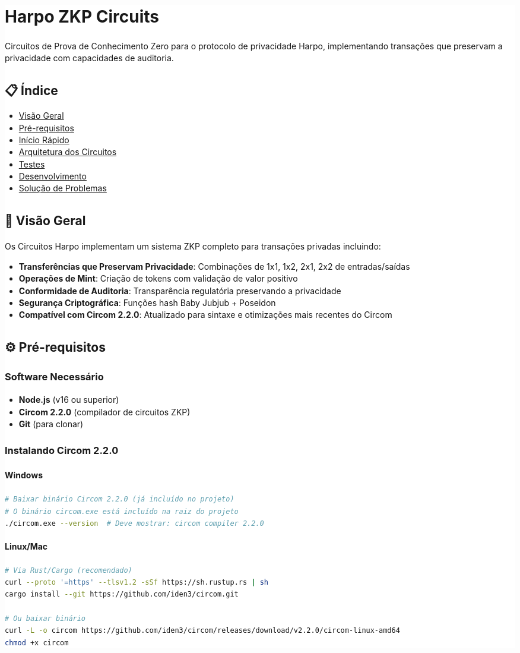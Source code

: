 # Harpo ZKP Circuits

Circuitos de Prova de Conhecimento Zero para o protocolo de privacidade Harpo, implementando transações que preservam a privacidade com capacidades de auditoria.

## 📋 Índice

- [Visão Geral](#visão-geral)
- [Pré-requisitos](#pré-requisitos)
- [Início Rápido](#início-rápido)
- [Arquitetura dos Circuitos](#arquitetura-dos-circuitos)
- [Testes](#testes)
- [Desenvolvimento](#desenvolvimento)
- [Solução de Problemas](#solução-de-problemas)

## 🎯 Visão Geral

Os Circuitos Harpo implementam um sistema ZKP completo para transações privadas incluindo:

- **Transferências que Preservam Privacidade**: Combinações de 1x1, 1x2, 2x1, 2x2 de entradas/saídas
- **Operações de Mint**: Criação de tokens com validação de valor positivo
- **Conformidade de Auditoria**: Transparência regulatória preservando a privacidade
- **Segurança Criptográfica**: Funções hash Baby Jubjub + Poseidon
- **Compatível com Circom 2.2.0**: Atualizado para sintaxe e otimizações mais recentes do Circom

## ⚙️ Pré-requisitos

### Software Necessário
- **Node.js** (v16 ou superior)
- **Circom 2.2.0** (compilador de circuitos ZKP)
- **Git** (para clonar)

### Instalando Circom 2.2.0

#### Windows
```bash
# Baixar binário Circom 2.2.0 (já incluído no projeto)
# O binário circom.exe está incluído na raiz do projeto
./circom.exe --version  # Deve mostrar: circom compiler 2.2.0
```

#### Linux/Mac
```bash
# Via Rust/Cargo (recomendado)
curl --proto '=https' --tlsv1.2 -sSf https://sh.rustup.rs | sh
cargo install --git https://github.com/iden3/circom.git

# Ou baixar binário
curl -L -o circom https://github.com/iden3/circom/releases/download/v2.2.0/circom-linux-amd64
chmod +x circom
```

